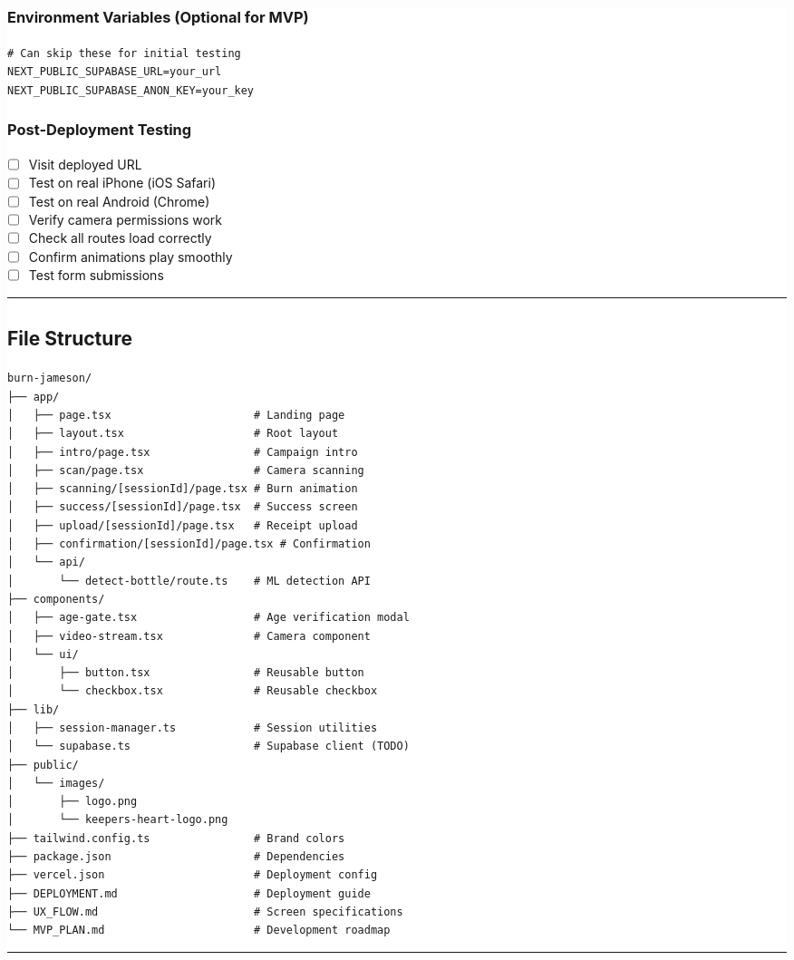 ### Environment Variables (Optional for MVP)
```env
# Can skip these for initial testing
NEXT_PUBLIC_SUPABASE_URL=your_url
NEXT_PUBLIC_SUPABASE_ANON_KEY=your_key
```

### Post-Deployment Testing
- [ ] Visit deployed URL
- [ ] Test on real iPhone (iOS Safari)
- [ ] Test on real Android (Chrome)
- [ ] Verify camera permissions work
- [ ] Check all routes load correctly
- [ ] Confirm animations play smoothly
- [ ] Test form submissions

---

## File Structure

```
burn-jameson/
├── app/
│   ├── page.tsx                      # Landing page
│   ├── layout.tsx                    # Root layout
│   ├── intro/page.tsx                # Campaign intro
│   ├── scan/page.tsx                 # Camera scanning
│   ├── scanning/[sessionId]/page.tsx # Burn animation
│   ├── success/[sessionId]/page.tsx  # Success screen
│   ├── upload/[sessionId]/page.tsx   # Receipt upload
│   ├── confirmation/[sessionId]/page.tsx # Confirmation
│   └── api/
│       └── detect-bottle/route.ts    # ML detection API
├── components/
│   ├── age-gate.tsx                  # Age verification modal
│   ├── video-stream.tsx              # Camera component
│   └── ui/
│       ├── button.tsx                # Reusable button
│       └── checkbox.tsx              # Reusable checkbox
├── lib/
│   ├── session-manager.ts            # Session utilities
│   └── supabase.ts                   # Supabase client (TODO)
├── public/
│   └── images/
│       ├── logo.png
│       └── keepers-heart-logo.png
├── tailwind.config.ts                # Brand colors
├── package.json                      # Dependencies
├── vercel.json                       # Deployment config
├── DEPLOYMENT.md                     # Deployment guide
├── UX_FLOW.md                        # Screen specifications
└── MVP_PLAN.md                       # Development roadmap
```

---